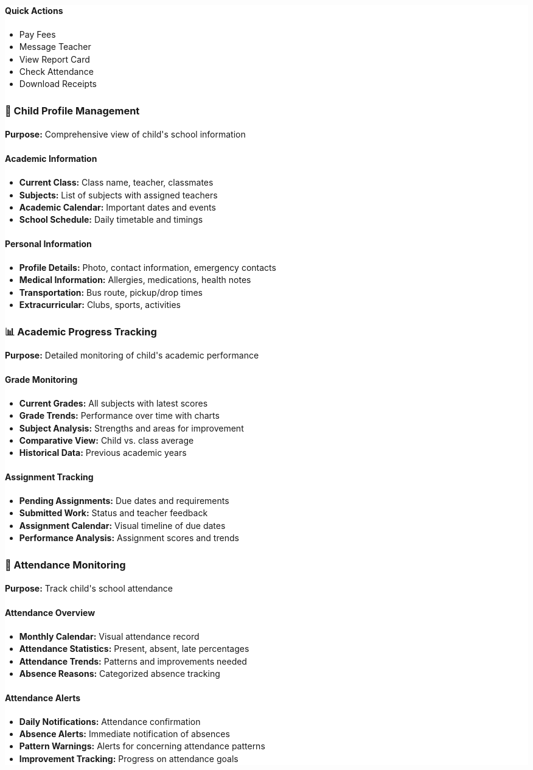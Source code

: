 #### Quick Actions
- Pay Fees
- Message Teacher
- View Report Card
- Check Attendance
- Download Receipts

### 👶 Child Profile Management
**Purpose:** Comprehensive view of child's school information

#### Academic Information
- **Current Class:** Class name, teacher, classmates
- **Subjects:** List of subjects with assigned teachers
- **Academic Calendar:** Important dates and events
- **School Schedule:** Daily timetable and timings

#### Personal Information
- **Profile Details:** Photo, contact information, emergency contacts
- **Medical Information:** Allergies, medications, health notes
- **Transportation:** Bus route, pickup/drop times
- **Extracurricular:** Clubs, sports, activities

### 📊 Academic Progress Tracking
**Purpose:** Detailed monitoring of child's academic performance

#### Grade Monitoring
- **Current Grades:** All subjects with latest scores
- **Grade Trends:** Performance over time with charts
- **Subject Analysis:** Strengths and areas for improvement
- **Comparative View:** Child vs. class average
- **Historical Data:** Previous academic years

#### Assignment Tracking
- **Pending Assignments:** Due dates and requirements
- **Submitted Work:** Status and teacher feedback
- **Assignment Calendar:** Visual timeline of due dates
- **Performance Analysis:** Assignment scores and trends

### 📅 Attendance Monitoring
**Purpose:** Track child's school attendance

#### Attendance Overview
- **Monthly Calendar:** Visual attendance record
- **Attendance Statistics:** Present, absent, late percentages
- **Attendance Trends:** Patterns and improvements needed
- **Absence Reasons:** Categorized absence tracking

#### Attendance Alerts
- **Daily Notifications:** Attendance confirmation
- **Absence Alerts:** Immediate notification of absences
- **Pattern Warnings:** Alerts for concerning attendance patterns
- **Improvement Tracking:** Progress on attendance goals
